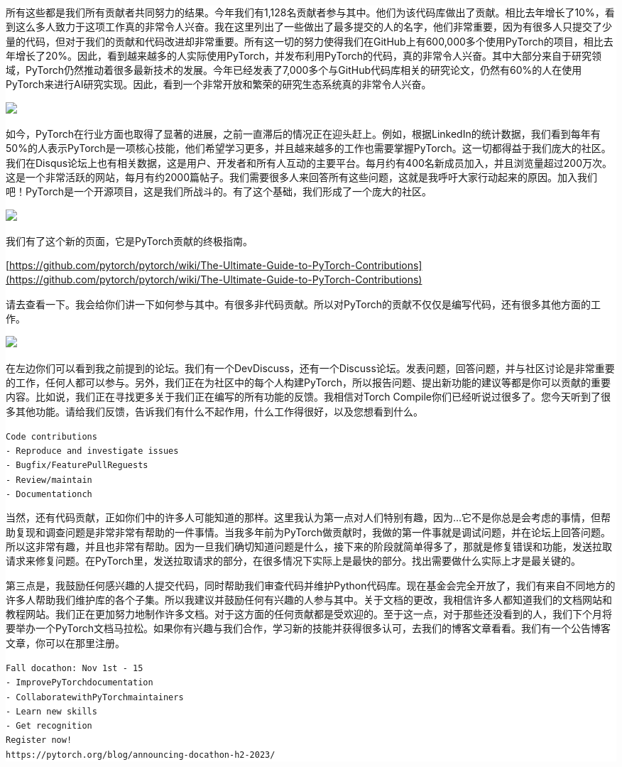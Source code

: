 所有这些都是我们所有贡献者共同努力的结果。今年我们有1,128名贡献者参与其中。他们为该代码库做出了贡献。相比去年增长了10%，看到这么多人致力于这项工作真的非常令人兴奋。我在这里列出了一些做出了最多提交的人的名字，他们非常重要，因为有很多人只提交了少量的代码，但对于我们的贡献和代码改进却非常重要。所有这一切的努力使得我们在GitHub上有600,000多个使用PyTorch的项目，相比去年增长了20%。因此，看到越来越多的人实际使用PyTorch，并发布利用PyTorch的代码，真的非常令人兴奋。其中大部分来自于研究领域，PyTorch仍然推动着很多最新技术的发展。今年已经发表了7,000多个与GitHub代码库相关的研究论文，仍然有60%的人在使用PyTorch来进行AI研究实现。因此，看到一个非常开放和繁荣的研究生态系统真的非常令人兴奋。



![](https://files.mdnice.com/user/59/3911e67d-4834-45fe-a497-e2eccab36a73.png)


如今，PyTorch在行业方面也取得了显著的进展，之前一直滞后的情况正在迎头赶上。例如，根据LinkedIn的统计数据，我们看到每年有50%的人表示PyTorch是一项核心技能，他们希望学习更多，并且越来越多的工作也需要掌握PyTorch。这一切都得益于我们庞大的社区。我们在Disqus论坛上也有相关数据，这是用户、开发者和所有人互动的主要平台。每月约有400名新成员加入，并且浏览量超过200万次。这是一个非常活跃的网站，每月有约2000篇帖子。我们需要很多人来回答所有这些问题，这就是我呼吁大家行动起来的原因。加入我们吧！PyTorch是一个开源项目，这是我们所战斗的。有了这个基础，我们形成了一个庞大的社区。



![](https://files.mdnice.com/user/59/4c7b6245-9faf-4042-aae3-173116c2a722.png)


我们有了这个新的页面，它是PyTorch贡献的终极指南。

[https://github.com/pytorch/pytorch/wiki/The-Ultimate-Guide-to-PyTorch-Contributions](https://github.com/pytorch/pytorch/wiki/The-Ultimate-Guide-to-PyTorch-Contributions)

请去查看一下。我会给你们讲一下如何参与其中。有很多非代码贡献。所以对PyTorch的贡献不仅仅是编写代码，还有很多其他方面的工作。


![](https://files.mdnice.com/user/59/f696253d-87d7-42b7-bb59-c5e47f511846.png)


在左边你们可以看到我之前提到的论坛。我们有一个DevDiscuss，还有一个Discuss论坛。发表问题，回答问题，并与社区讨论是非常重要的工作，任何人都可以参与。另外，我们正在为社区中的每个人构建PyTorch，所以报告问题、提出新功能的建议等都是你可以贡献的重要内容。比如说，我们正在寻找更多关于我们正在编写的所有功能的反馈。我相信对Torch Compile你们已经听说过很多了。您今天听到了很多其他功能。请给我们反馈，告诉我们有什么不起作用，什么工作得很好，以及您想看到什么。

```Plain Text
Code contributions 
- Reproduce and investigate issues
- Bugfix/FeaturePullReguests
- Review/maintain
- Documentationch
```

当然，还有代码贡献，正如你们中的许多人可能知道的那样。这里我认为第一点对人们特别有趣，因为...它不是你总是会考虑的事情，但帮助复现和调查问题是非常非常有帮助的一件事情。当我多年前为PyTorch做贡献时，我做的第一件事就是调试问题，并在论坛上回答问题。所以这非常有趣，并且也非常有帮助。因为一旦我们确切知道问题是什么，接下来的阶段就简单得多了，那就是修复错误和功能，发送拉取请求来修复问题。在PyTorch里，发送拉取请求的部分，在很多情况下实际上是最快的部分。找出需要做什么实际上才是最关键的。



第三点是，我鼓励任何感兴趣的人提交代码，同时帮助我们审查代码并维护Python代码库。现在基金会完全开放了，我们有来自不同地方的许多人帮助我们维护库的各个子集。所以我建议并鼓励任何有兴趣的人参与其中。关于文档的更改，我相信许多人都知道我们的文档网站和教程网站。我们正在更加努力地制作许多文档。对于这方面的任何贡献都是受欢迎的。至于这一点，对于那些还没看到的人，我们下个月将要举办一个PyTorch文档马拉松。如果你有兴趣与我们合作，学习新的技能并获得很多认可，去我们的博客文章看看。我们有一个公告博客文章，你可以在那里注册。



```Plain Text
Fall docathon: Nov 1st - 15 
- ImprovePyTorchdocumentation
- CollaboratewithPyTorchmaintainers
- Learn new skills
- Get recognition
Register now!
https://pytorch.org/blog/announcing-docathon-h2-2023/
```

